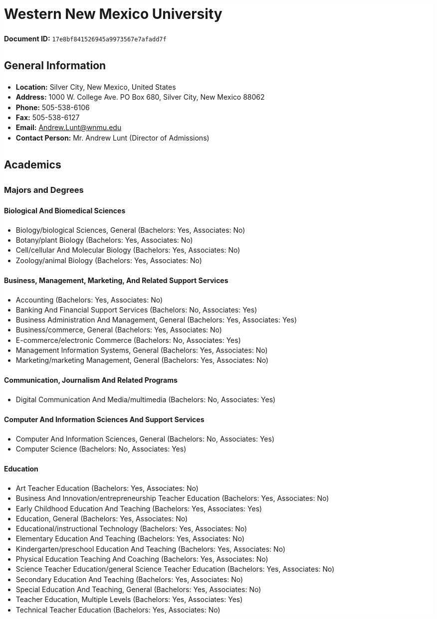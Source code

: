 # Western New Mexico University

**Document ID:** `17e8bf841526945a9973567e7afadd7f`

## General Information

- **Location:** Silver City, New Mexico, United States
- **Address:** 1000 W. College Ave.
PO Box 680, Silver City, New Mexico 88062
- **Phone:** 505-538-6106
- **Fax:** 505-538-6127
- **Email:** Andrew.Lunt@wnmu.edu
- **Contact Person:** Mr. Andrew Lunt (Director of Admissions)

## Academics

### Majors and Degrees

#### Biological And Biomedical Sciences

- Biology/biological Sciences, General (Bachelors: Yes, Associates: No)
- Botany/plant Biology (Bachelors: Yes, Associates: No)
- Cell/cellular And Molecular Biology (Bachelors: Yes, Associates: No)
- Zoology/animal Biology (Bachelors: Yes, Associates: No)

#### Business, Management, Marketing, And Related Support Services

- Accounting (Bachelors: Yes, Associates: No)
- Banking And Financial Support Services (Bachelors: No, Associates: Yes)
- Business Administration And Management, General (Bachelors: Yes, Associates: Yes)
- Business/commerce, General (Bachelors: Yes, Associates: No)
- E-commerce/electronic Commerce (Bachelors: No, Associates: Yes)
- Management Information Systems, General (Bachelors: Yes, Associates: No)
- Marketing/marketing Management, General (Bachelors: Yes, Associates: No)

#### Communication, Journalism And Related Programs

- Digital Communication And Media/multimedia (Bachelors: No, Associates: Yes)

#### Computer And Information Sciences And Support Services

- Computer And Information Sciences, General (Bachelors: No, Associates: Yes)
- Computer Science (Bachelors: No, Associates: Yes)

#### Education

- Art Teacher Education (Bachelors: Yes, Associates: No)
- Business And Innovation/entrepreneurship Teacher Education (Bachelors: Yes, Associates: No)
- Early Childhood Education And Teaching (Bachelors: Yes, Associates: Yes)
- Education, General (Bachelors: Yes, Associates: No)
- Educational/instructional Technology (Bachelors: Yes, Associates: No)
- Elementary Education And Teaching (Bachelors: Yes, Associates: No)
- Kindergarten/preschool Education And Teaching (Bachelors: Yes, Associates: No)
- Physical Education Teaching And Coaching (Bachelors: Yes, Associates: No)
- Science Teacher Education/general Science Teacher Education (Bachelors: Yes, Associates: No)
- Secondary Education And Teaching (Bachelors: Yes, Associates: No)
- Special Education And Teaching, General (Bachelors: Yes, Associates: No)
- Teacher Education, Multiple Levels (Bachelors: Yes, Associates: Yes)
- Technical Teacher Education (Bachelors: Yes, Associates: No)
